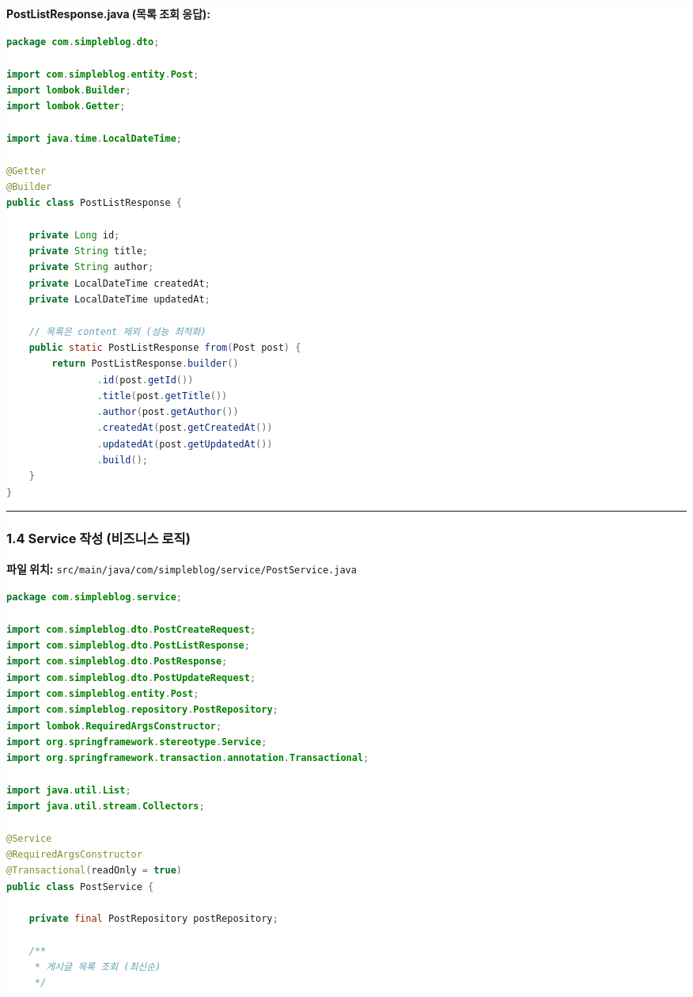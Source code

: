 **PostListResponse.java (목록 조회 응답):**
```java
package com.simpleblog.dto;

import com.simpleblog.entity.Post;
import lombok.Builder;
import lombok.Getter;

import java.time.LocalDateTime;

@Getter
@Builder
public class PostListResponse {

    private Long id;
    private String title;
    private String author;
    private LocalDateTime createdAt;
    private LocalDateTime updatedAt;

    // 목록은 content 제외 (성능 최적화)
    public static PostListResponse from(Post post) {
        return PostListResponse.builder()
                .id(post.getId())
                .title(post.getTitle())
                .author(post.getAuthor())
                .createdAt(post.getCreatedAt())
                .updatedAt(post.getUpdatedAt())
                .build();
    }
}
```

---

### 1.4 Service 작성 (비즈니스 로직)

**파일 위치:** `src/main/java/com/simpleblog/service/PostService.java`

```java
package com.simpleblog.service;

import com.simpleblog.dto.PostCreateRequest;
import com.simpleblog.dto.PostListResponse;
import com.simpleblog.dto.PostResponse;
import com.simpleblog.dto.PostUpdateRequest;
import com.simpleblog.entity.Post;
import com.simpleblog.repository.PostRepository;
import lombok.RequiredArgsConstructor;
import org.springframework.stereotype.Service;
import org.springframework.transaction.annotation.Transactional;

import java.util.List;
import java.util.stream.Collectors;

@Service
@RequiredArgsConstructor
@Transactional(readOnly = true)
public class PostService {

    private final PostRepository postRepository;

    /**
     * 게시글 목록 조회 (최신순)
     */
```
